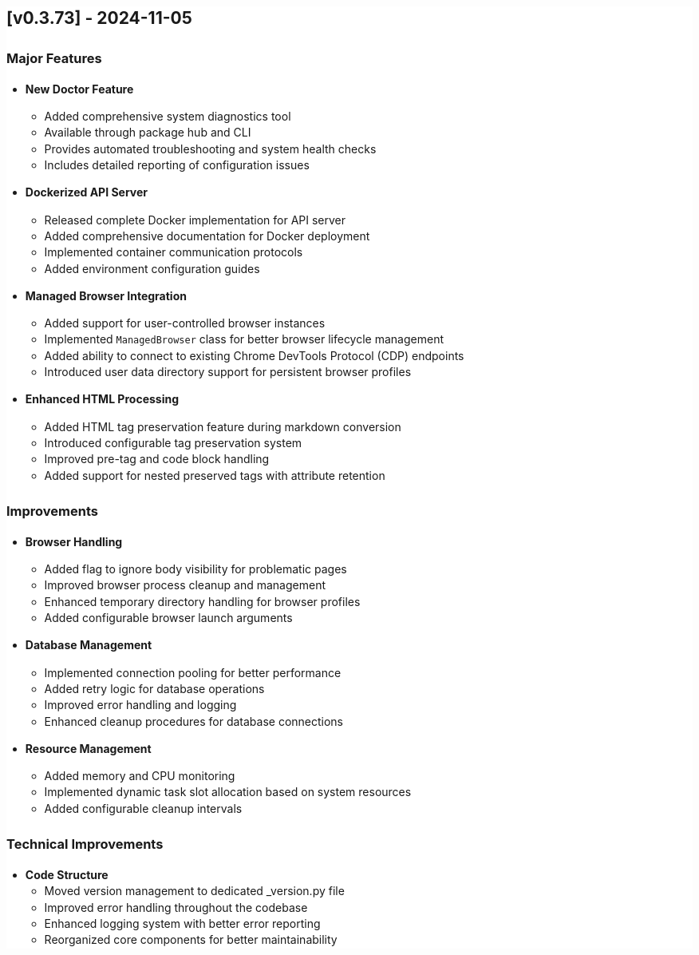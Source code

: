 ## [v0.3.73] - 2024-11-05

### Major Features
- **New Doctor Feature**
  - Added comprehensive system diagnostics tool
  - Available through package hub and CLI
  - Provides automated troubleshooting and system health checks
  - Includes detailed reporting of configuration issues

- **Dockerized API Server**
  - Released complete Docker implementation for API server
  - Added comprehensive documentation for Docker deployment
  - Implemented container communication protocols
  - Added environment configuration guides

- **Managed Browser Integration**
  - Added support for user-controlled browser instances
  - Implemented `ManagedBrowser` class for better browser lifecycle management
  - Added ability to connect to existing Chrome DevTools Protocol (CDP) endpoints
  - Introduced user data directory support for persistent browser profiles

- **Enhanced HTML Processing**
  - Added HTML tag preservation feature during markdown conversion
  - Introduced configurable tag preservation system
  - Improved pre-tag and code block handling
  - Added support for nested preserved tags with attribute retention

### Improvements
- **Browser Handling**
  - Added flag to ignore body visibility for problematic pages
  - Improved browser process cleanup and management
  - Enhanced temporary directory handling for browser profiles
  - Added configurable browser launch arguments

- **Database Management**
  - Implemented connection pooling for better performance
  - Added retry logic for database operations
  - Improved error handling and logging
  - Enhanced cleanup procedures for database connections

- **Resource Management**
  - Added memory and CPU monitoring
  - Implemented dynamic task slot allocation based on system resources
  - Added configurable cleanup intervals

### Technical Improvements
- **Code Structure**
  - Moved version management to dedicated _version.py file
  - Improved error handling throughout the codebase
  - Enhanced logging system with better error reporting
  - Reorganized core components for better maintainability
